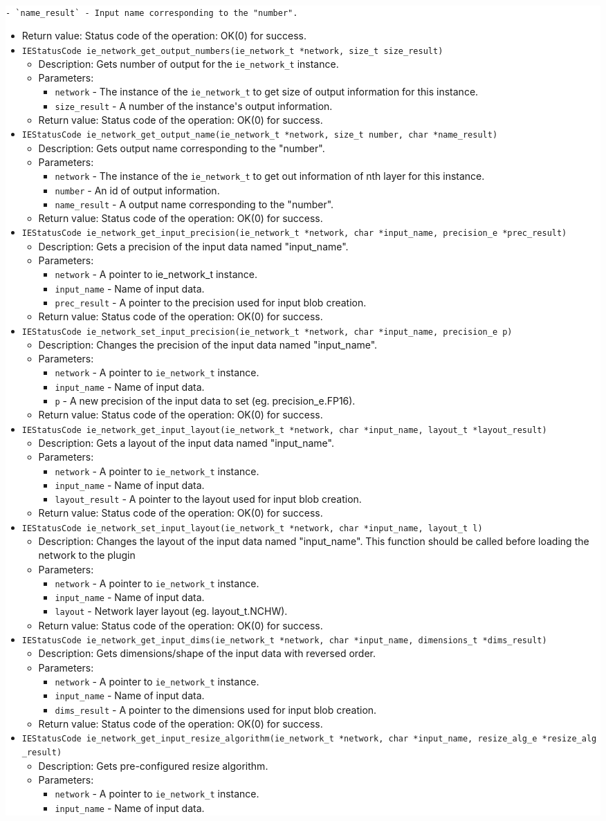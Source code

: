     - `name_result` - Input name corresponding to the "number".
  - Return value: Status code of the operation: OK(0) for success.
- `IEStatusCode ie_network_get_output_numbers(ie_network_t *network, size_t size_result)`
  - Description: Gets number of output for the `ie_network_t` instance.
  - Parameters:
    - `network` - The instance of the `ie_network_t` to get size of output information for this instance.
    - `size_result` - A number of the instance's output information.
  - Return value: Status code of the operation: OK(0) for success.
- `IEStatusCode ie_network_get_output_name(ie_network_t *network, size_t number, char *name_result)`
  - Description: Gets output name corresponding to the "number".
  - Parameters:
    - `network` - The instance of the `ie_network_t` to get out information of nth layer for this instance.
    - `number` - An id of output  information.
    - `name_result` - A output name corresponding to the "number".
  - Return value: Status code of the operation: OK(0) for success.
- `IEStatusCode ie_network_get_input_precision(ie_network_t *network, char *input_name, precision_e *prec_result)`
  - Description: Gets a precision of the input data named "input_name".
  - Parameters:
    - `network` - A pointer to ie_network_t instance.
    - `input_name` - Name of input data.
    - `prec_result` - A pointer to the precision used for input blob creation.
  - Return value: Status code of the operation: OK(0) for success.
- `IEStatusCode ie_network_set_input_precision(ie_network_t *network, char *input_name, precision_e p)`
  - Description: Changes the precision of the input data named "input_name".
  - Parameters:
    - `network` - A pointer to `ie_network_t` instance.
    - `input_name` - Name of input data.
    - `p` - A new precision of the input data to set (eg. precision_e.FP16).
  - Return value: Status code of the operation: OK(0) for success.
- `IEStatusCode ie_network_get_input_layout(ie_network_t *network, char *input_name, layout_t *layout_result)`
  - Description: Gets a layout of the input data named "input_name".
  - Parameters:
    - `network` - A pointer to `ie_network_t` instance.
    - `input_name` - Name of input data.
    - `layout_result` - A pointer to the layout used for input blob creation.
  - Return value: Status code of the operation: OK(0) for success.
- `IEStatusCode ie_network_set_input_layout(ie_network_t *network, char *input_name, layout_t l)`
  - Description: Changes the layout of the input data named "input_name". This function should be called before loading the network to the plugin
  - Parameters:
    - `network` - A pointer to `ie_network_t` instance.
    - `input_name` -  Name of input data.
    - `layout` - Network layer layout (eg. layout_t.NCHW).
  - Return value: Status code of the operation: OK(0) for success.
- `IEStatusCode ie_network_get_input_dims(ie_network_t *network, char *input_name, dimensions_t *dims_result)`
  - Description: Gets dimensions/shape of the input data with reversed order.
  - Parameters:
    - `network` - A pointer to `ie_network_t` instance.
    - `input_name` - Name of input data.
    - `dims_result` - A pointer to the dimensions used for input blob creation.
  - Return value: Status code of the operation: OK(0) for success.
- `IEStatusCode ie_network_get_input_resize_algorithm(ie_network_t *network, char *input_name, resize_alg_e *resize_alg_result)`
  - Description: Gets pre-configured resize algorithm.
  - Parameters:
    - `network` - A pointer to `ie_network_t` instance.
    - `input_name` - Name of input data.